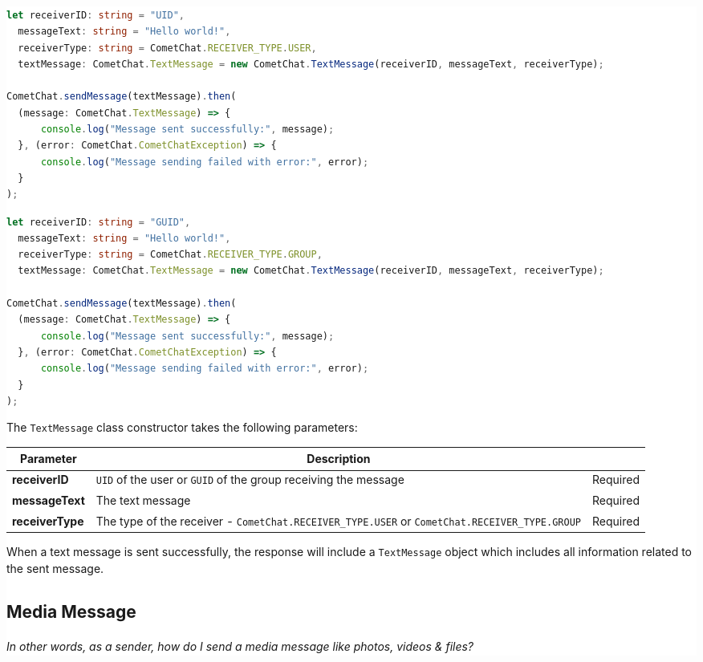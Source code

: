   ```typescript
let receiverID: string = "UID",
    messageText: string = "Hello world!",
    receiverType: string = CometChat.RECEIVER_TYPE.USER,
    textMessage: CometChat.TextMessage = new CometChat.TextMessage(receiverID, messageText, receiverType);

CometChat.sendMessage(textMessage).then(
    (message: CometChat.TextMessage) => {
        console.log("Message sent successfully:", message);
    }, (error: CometChat.CometChatException) => {
        console.log("Message sending failed with error:", error);
    }
);
  ```
</TabItem>
<TabItem value="Typescript (Group)" label="Typescript (Group)">

  ```typescript
let receiverID: string = "GUID",
    messageText: string = "Hello world!",
    receiverType: string = CometChat.RECEIVER_TYPE.GROUP,
    textMessage: CometChat.TextMessage = new CometChat.TextMessage(receiverID, messageText, receiverType);

CometChat.sendMessage(textMessage).then(
    (message: CometChat.TextMessage) => {
        console.log("Message sent successfully:", message);
    }, (error: CometChat.CometChatException) => {
        console.log("Message sending failed with error:", error);
    }
);
  ```
</TabItem>
</Tabs>


The `TextMessage` class constructor takes the following parameters:

| Parameter | Description |  |
| ---- | ---- | ---- |
| **receiverID** | `UID` of the user or `GUID` of the group receiving the message | Required |
| **messageText** | The text message | Required |
| **receiverType** | The type of the receiver - `CometChat.RECEIVER_TYPE.USER` or `CometChat.RECEIVER_TYPE.GROUP` | Required |


When a text message is sent successfully, the response will include a `TextMessage` object which includes all information related to the sent message.

## Media Message

_In other words, as a sender, how do I send a media message like photos, videos & files?_
